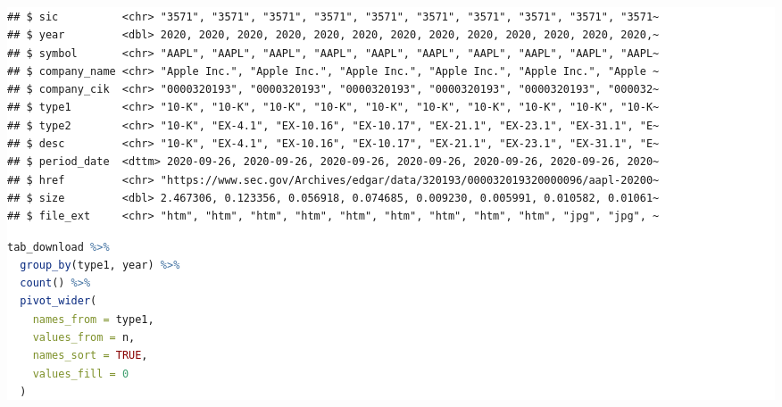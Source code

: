     ## $ sic          <chr> "3571", "3571", "3571", "3571", "3571", "3571", "3571", "3571", "3571", "3571~
    ## $ year         <dbl> 2020, 2020, 2020, 2020, 2020, 2020, 2020, 2020, 2020, 2020, 2020, 2020, 2020,~
    ## $ symbol       <chr> "AAPL", "AAPL", "AAPL", "AAPL", "AAPL", "AAPL", "AAPL", "AAPL", "AAPL", "AAPL~
    ## $ company_name <chr> "Apple Inc.", "Apple Inc.", "Apple Inc.", "Apple Inc.", "Apple Inc.", "Apple ~
    ## $ company_cik  <chr> "0000320193", "0000320193", "0000320193", "0000320193", "0000320193", "000032~
    ## $ type1        <chr> "10-K", "10-K", "10-K", "10-K", "10-K", "10-K", "10-K", "10-K", "10-K", "10-K~
    ## $ type2        <chr> "10-K", "EX-4.1", "EX-10.16", "EX-10.17", "EX-21.1", "EX-23.1", "EX-31.1", "E~
    ## $ desc         <chr> "10-K", "EX-4.1", "EX-10.16", "EX-10.17", "EX-21.1", "EX-23.1", "EX-31.1", "E~
    ## $ period_date  <dttm> 2020-09-26, 2020-09-26, 2020-09-26, 2020-09-26, 2020-09-26, 2020-09-26, 2020~
    ## $ href         <chr> "https://www.sec.gov/Archives/edgar/data/320193/000032019320000096/aapl-20200~
    ## $ size         <dbl> 2.467306, 0.123356, 0.056918, 0.074685, 0.009230, 0.005991, 0.010582, 0.01061~
    ## $ file_ext     <chr> "htm", "htm", "htm", "htm", "htm", "htm", "htm", "htm", "htm", "jpg", "jpg", ~

``` r
tab_download %>%
  group_by(type1, year) %>%
  count() %>%
  pivot_wider(
    names_from = type1, 
    values_from = n, 
    names_sort = TRUE,
    values_fill = 0
  )
```

<div data-pagedtable="false">

<script data-pagedtable-source type="application/json">
{"columns":[{"label":["year"],"name":[1],"type":["dbl"],"align":["right"]},{"label":["10-K"],"name":[2],"type":["int"],"align":["right"]},{"label":["10-K/A"],"name":[3],"type":["int"],"align":["right"]}],"data":[{"1":"2005","2":"1357","3":"62"},{"1":"2006","2":"1455","3":"63"},{"1":"2007","2":"1401","3":"124"},{"1":"2008","2":"1629","3":"87"},{"1":"2009","2":"1844","3":"31"},{"1":"2010","2":"1896","3":"58"},{"1":"2011","2":"1969","3":"22"},{"1":"2012","2":"1950","3":"74"},{"1":"2013","2":"1970","3":"15"},{"1":"2014","2":"1907","3":"24"},{"1":"2015","2":"2326","3":"28"},{"1":"2016","2":"2268","3":"18"},{"1":"2017","2":"2200","3":"58"},{"1":"2018","2":"2193","3":"22"},{"1":"2019","2":"2308","3":"22"},{"1":"2020","2":"2337","3":"18"}],"options":{"columns":{"min":{},"max":[10]},"rows":{"min":[10],"max":[10]},"pages":{}}}
  </script>
